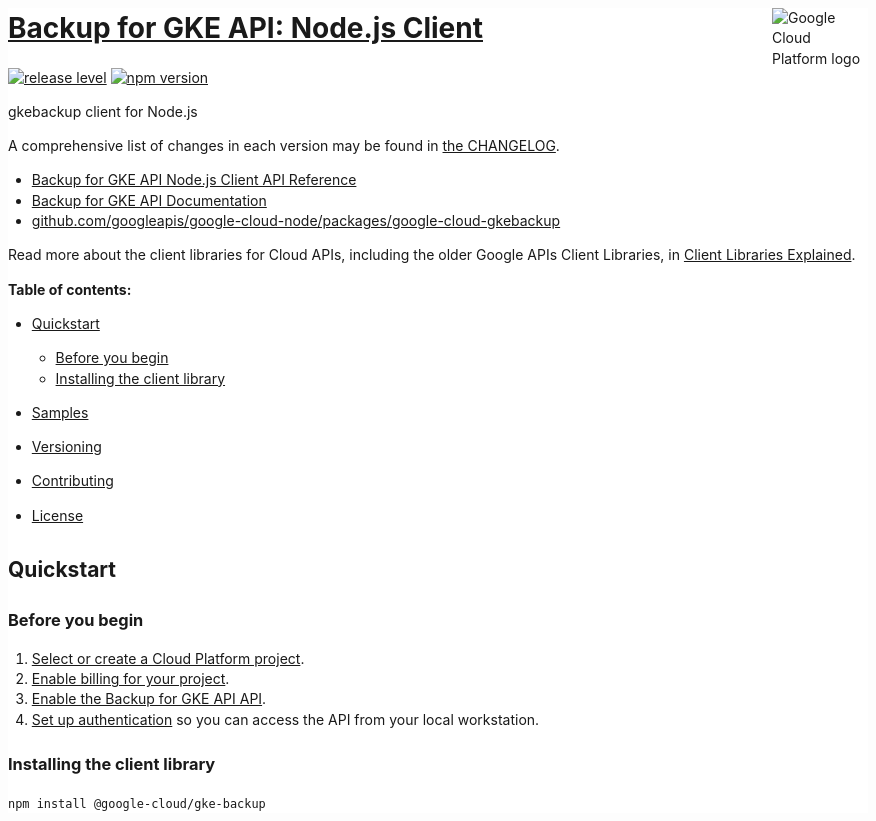 [//]: # "This README.md file is auto-generated, all changes to this file will be lost."
[//]: # "To regenerate it, use `python -m synthtool`."
<img src="https://avatars2.githubusercontent.com/u/2810941?v=3&s=96" alt="Google Cloud Platform logo" title="Google Cloud Platform" align="right" height="96" width="96"/>

# [Backup for GKE API: Node.js Client](https://github.com/googleapis/google-cloud-node/tree/main/packages/google-cloud-gkebackup)

[![release level](https://img.shields.io/badge/release%20level-stable-brightgreen.svg?style=flat)](https://cloud.google.com/terms/launch-stages)
[![npm version](https://img.shields.io/npm/v/@google-cloud/gke-backup.svg)](https://www.npmjs.org/package/@google-cloud/gke-backup)




gkebackup client for Node.js


A comprehensive list of changes in each version may be found in
[the CHANGELOG](https://github.com/googleapis/google-cloud-node/tree/main/packages/google-cloud-gkebackup/CHANGELOG.md).

* [Backup for GKE API Node.js Client API Reference][client-docs]
* [Backup for GKE API Documentation][product-docs]
* [github.com/googleapis/google-cloud-node/packages/google-cloud-gkebackup](https://github.com/googleapis/google-cloud-node/tree/main/packages/google-cloud-gkebackup)

Read more about the client libraries for Cloud APIs, including the older
Google APIs Client Libraries, in [Client Libraries Explained][explained].

[explained]: https://cloud.google.com/apis/docs/client-libraries-explained

**Table of contents:**


* [Quickstart](#quickstart)
  * [Before you begin](#before-you-begin)
  * [Installing the client library](#installing-the-client-library)

* [Samples](#samples)
* [Versioning](#versioning)
* [Contributing](#contributing)
* [License](#license)

## Quickstart

### Before you begin

1.  [Select or create a Cloud Platform project][projects].
1.  [Enable billing for your project][billing].
1.  [Enable the Backup for GKE API API][enable_api].
1.  [Set up authentication][auth] so you can access the
    API from your local workstation.

### Installing the client library

```bash
npm install @google-cloud/gke-backup
```


[launch_stages]: https://cloud.google.com/terms/launch-stages
[client-docs]: https://cloud.google.com/nodejs/docs/reference/gke-backup/latest
[product-docs]: https://cloud.google.com/kubernetes-engine/docs/add-on/backup-for-gke
[shell_img]: https://gstatic.com/cloudssh/images/open-btn.png
[projects]: https://console.cloud.google.com/project
[billing]: https://support.google.com/cloud/answer/6293499#enable-billing
[enable_api]: https://console.cloud.google.com/flows/enableapi?apiid=gkebackup.googleapis.com
[auth]: https://cloud.google.com/docs/authentication/external/set-up-adc-local
[//]: # "partials.introduction"